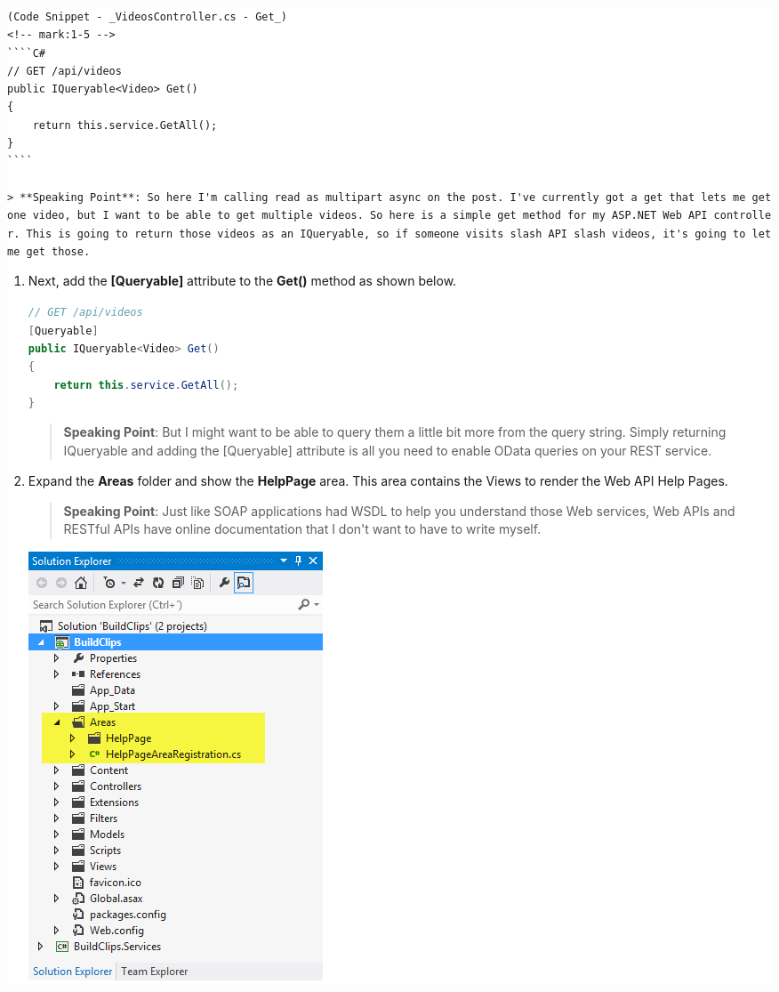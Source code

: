 	(Code Snippet - _VideosController.cs - Get_)
	<!-- mark:1-5 -->
	````C#
	// GET /api/videos
	public IQueryable<Video> Get()
	{
		return this.service.GetAll();
	}
	````

	> **Speaking Point**: So here I'm calling read as multipart async on the post. I've currently got a get that lets me get one video, but I want to be able to get multiple videos. So here is a simple get method for my ASP.NET Web API controller. This is going to return those videos as an IQueryable, so if someone visits slash API slash videos, it's going to let me get those.

1.	Next, add the **[Queryable]** attribute to the **Get()** method as shown below.

	<!-- mark:2 -->
	````C#
	// GET /api/videos
	[Queryable]
	public IQueryable<Video> Get()
	{
		return this.service.GetAll();
	}
	```` 
	> **Speaking Point**: But I might want to be able to query them a little bit more from the query string. Simply returning IQueryable and adding the [Queryable] attribute is all you need to enable OData queries on your REST service.

1. Expand the **Areas** folder and show the **HelpPage** area. This area contains the Views to render the Web API Help Pages.

	> **Speaking Point**: Just like SOAP applications had WSDL to help you understand those Web services, Web APIs and RESTful APIs have online documentation that I don't want to have to write myself.

	![WebAPI HelpPage Area](Images/webapi-helppage-area.png?raw=true)
